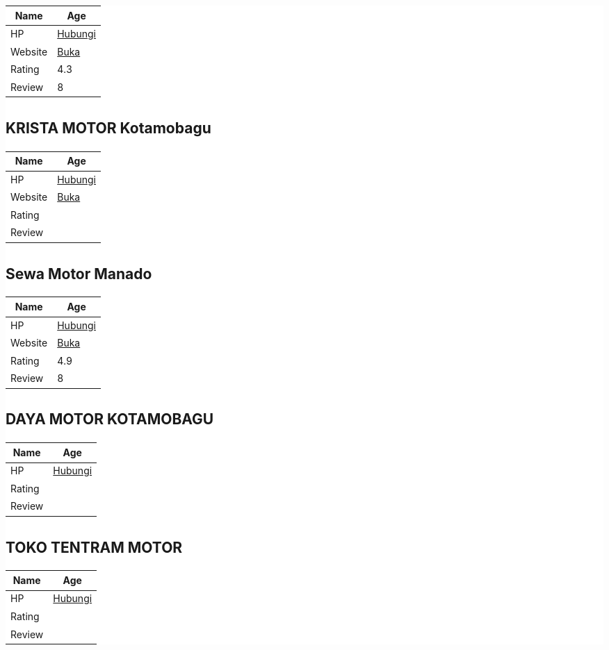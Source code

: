 Name | Age
--------|------
HP | [Hubungi](https://pcandroidplayer.blogspot.com/?clayads=https://getnumber.ndower.dev?phone=MDg1MjQxMDU3Nzc1)
Website | [Buka](https://pcandroidplayer.blogspot.com/?clayads=aHR0cDovL3d3dy5ob25kYWtvdGFtb2JhZ3UuY29tLw==) 
Rating | 4.3
Review | 8


## KRISTA MOTOR Kotamobagu

Name | Age
--------|------
HP | [Hubungi](https://pcandroidplayer.blogspot.com/?clayads=https://getnumber.ndower.dev?phone=MDgxMjkzMjQyNDM0)
Website | [Buka](https://pcandroidplayer.blogspot.com/?clayads=aHR0cHM6Ly9rcmlzdGEtbW90b3Ita290YW1vYmFndS5idXNpbmVzcy5zaXRlLw==) 
Rating | 
Review | 


## Sewa Motor Manado

Name | Age
--------|------
HP | [Hubungi](https://pcandroidplayer.blogspot.com/?clayads=https://getnumber.ndower.dev?phone=MDgxMTQzNzgxOQ==)
Website | [Buka](https://pcandroidplayer.blogspot.com/?clayads=aHR0cHM6Ly93d3cudmFsbGVyeXJlbnQuY29tLw==) 
Rating | 4.9
Review | 8


## DAYA MOTOR KOTAMOBAGU

Name | Age
--------|------
HP | [Hubungi](https://pcandroidplayer.blogspot.com/?clayads=https://getnumber.ndower.dev?phone=MDgyMjcxMjI0MjEw)
Rating | 
Review | 


## TOKO TENTRAM MOTOR

Name | Age
--------|------
HP | [Hubungi](https://pcandroidplayer.blogspot.com/?clayads=https://getnumber.ndower.dev?phone=)
Rating | 
Review | 

